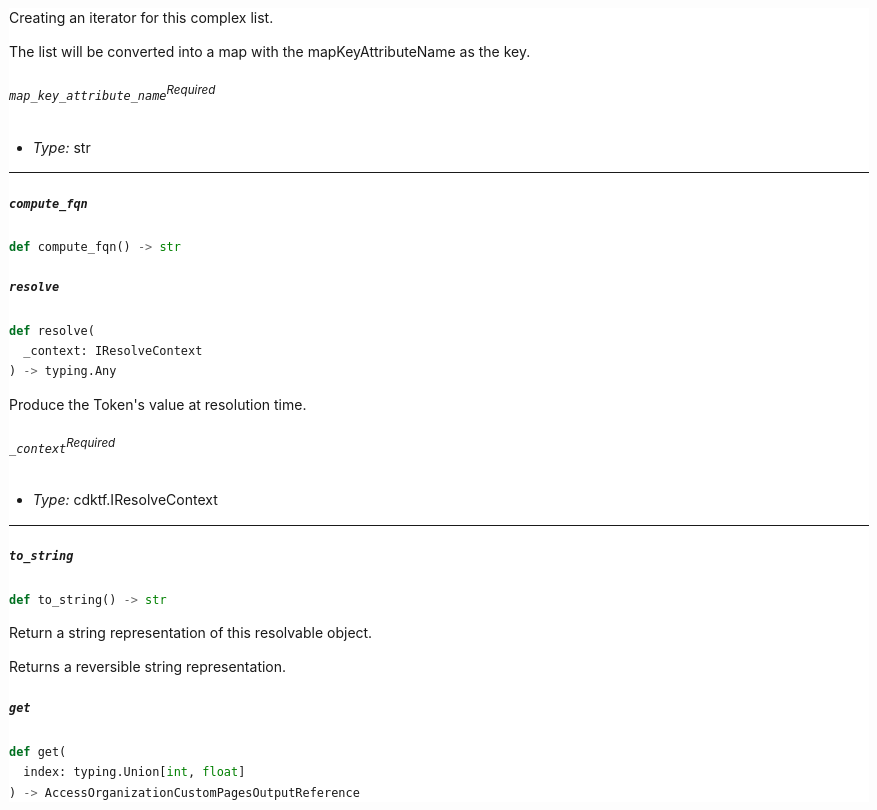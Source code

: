 Creating an iterator for this complex list.

The list will be converted into a map with the mapKeyAttributeName as the key.

###### `map_key_attribute_name`<sup>Required</sup> <a name="map_key_attribute_name" id="@cdktf/provider-cloudflare.accessOrganization.AccessOrganizationCustomPagesList.allWithMapKey.parameter.mapKeyAttributeName"></a>

- *Type:* str

---

##### `compute_fqn` <a name="compute_fqn" id="@cdktf/provider-cloudflare.accessOrganization.AccessOrganizationCustomPagesList.computeFqn"></a>

```python
def compute_fqn() -> str
```

##### `resolve` <a name="resolve" id="@cdktf/provider-cloudflare.accessOrganization.AccessOrganizationCustomPagesList.resolve"></a>

```python
def resolve(
  _context: IResolveContext
) -> typing.Any
```

Produce the Token's value at resolution time.

###### `_context`<sup>Required</sup> <a name="_context" id="@cdktf/provider-cloudflare.accessOrganization.AccessOrganizationCustomPagesList.resolve.parameter._context"></a>

- *Type:* cdktf.IResolveContext

---

##### `to_string` <a name="to_string" id="@cdktf/provider-cloudflare.accessOrganization.AccessOrganizationCustomPagesList.toString"></a>

```python
def to_string() -> str
```

Return a string representation of this resolvable object.

Returns a reversible string representation.

##### `get` <a name="get" id="@cdktf/provider-cloudflare.accessOrganization.AccessOrganizationCustomPagesList.get"></a>

```python
def get(
  index: typing.Union[int, float]
) -> AccessOrganizationCustomPagesOutputReference
```
